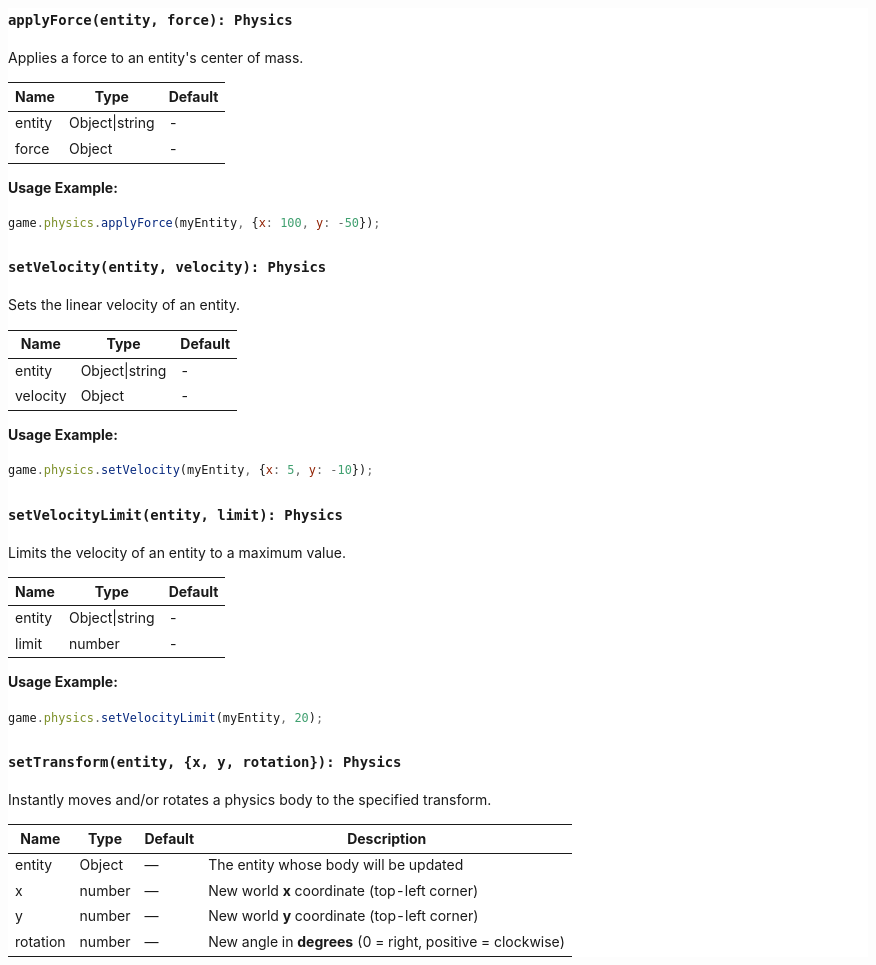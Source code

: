 ### `applyForce(entity, force): Physics`

Applies a force to an entity's center of mass.

| Name   | Type           | Default |
|--------|----------------|---------|
| entity | Object\|string | -       |
| force  | Object         | -       |

**Usage Example:**

```javascript
game.physics.applyForce(myEntity, {x: 100, y: -50});
```

### `setVelocity(entity, velocity): Physics`

Sets the linear velocity of an entity.

| Name     | Type           | Default |
|----------|----------------|---------|
| entity   | Object\|string | -       |
| velocity | Object         | -       |

**Usage Example:**

```javascript
game.physics.setVelocity(myEntity, {x: 5, y: -10});
```

### `setVelocityLimit(entity, limit): Physics`

Limits the velocity of an entity to a maximum value.

| Name   | Type           | Default |
|--------|----------------|---------|
| entity | Object\|string | -       |
| limit  | number         | -       |

**Usage Example:**

```javascript
game.physics.setVelocityLimit(myEntity, 20);
```

### `setTransform(entity, {x, y, rotation}): Physics`

Instantly moves and/or rotates a physics body to the specified transform.

| Name     | Type   | Default | Description                                                |
|----------|--------|---------|------------------------------------------------------------|
| entity   | Object | —       | The entity whose body will be updated                      |
| x        | number | —       | New world **x** coordinate (top-left corner)               |
| y        | number | —       | New world **y** coordinate (top-left corner)               |
| rotation | number | —       | New angle in **degrees** (0 = right, positive = clockwise) |
